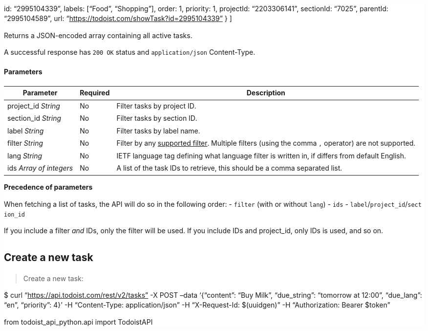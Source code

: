 id: “2995104339”,
labels: [“Food”, “Shopping”],
order: 1,
priority: 1,
projectId: “2203306141”,
sectionId: “7025”,
parentId: “2995104589”,
url: “https://todoist.com/showTask?id=2995104339”
}
]


Returns a JSON-encoded array containing all active tasks.

A successful response has `200 OK` status and `application/json` Content-Type.

#### Parameters

| Parameter | Required | Description |
| --- | --- | --- |
| project\_id _String_ | No | Filter tasks by project ID. |
| section\_id _String_ | No | Filter tasks by section ID. |
| label _String_ | No | Filter tasks by label name. |
| filter _String_ | No | Filter by any [supported filter](https://todoist.com/help/articles/introduction-to-filters-V98wIH). Multiple filters (using the comma `,` operator) are not supported. |
| lang _String_ | No | IETF language tag defining what language filter is written in, if differs from default English. |
| ids _Array of integers_ | No | A list of the task IDs to retrieve, this should be a comma separated list. |

**Precedence of parameters**

When fetching a list of tasks, the API will do so in the following order: - `filter` (with or without `lang`) - `ids` - `label`/`project_id`/`section_id`

If you include a filter _and_ IDs, only the filter will be used. If you include IDs and project\_id, only IDs is used, and so on.

Create a new task
-----------------

> Create a new task:



$ curl “https://api.todoist.com/rest/v2/tasks”
-X POST
–data ‘{“content”: “Buy Milk”, “due_string”: “tomorrow at 12:00”, “due_lang”: “en”, “priority”: 4}’
-H “Content-Type: application/json”
-H “X-Request-Id: $(uuidgen)”
-H “Authorization: Bearer $token”




from todoist_api_python.api import TodoistAPI
